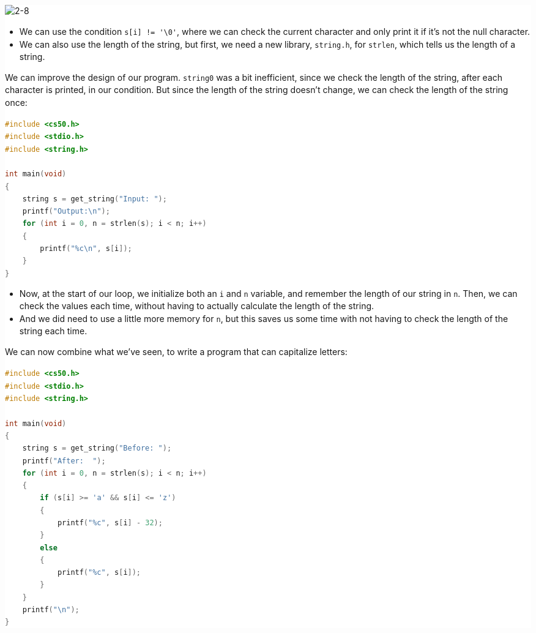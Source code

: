 ![2-8](https://doc.shiyanlou.com/courses/2618/1347963/bdc188ff9ade93f5e226d039ff5e5e08-0/wm)

- We can use the condition `s[i] != '\0'`, where we can check the current character and only print it if it’s not the null character.
- We can also use the length of the string, but first, we need a new library, `string.h`, for `strlen`, which tells us the length of a string.

We can improve the design of our program. `string0` was a bit inefficient, since we check the length of the string, after each character is printed, in our condition. But since the length of the string doesn’t change, we can check the length of the string once:

```C
#include <cs50.h>
#include <stdio.h>
#include <string.h>

int main(void)
{
    string s = get_string("Input: ");
    printf("Output:\n");
    for (int i = 0, n = strlen(s); i < n; i++)
    {
        printf("%c\n", s[i]);
    }
}
```

- Now, at the start of our loop, we initialize both an `i` and `n` variable, and remember the length of our string in `n`. Then, we can check the values each time, without having to actually calculate the length of the string.
- And we did need to use a little more memory for `n`, but this saves us some time with not having to check the length of the string each time.

We can now combine what we’ve seen, to write a program that can capitalize letters:

```C
#include <cs50.h>
#include <stdio.h>
#include <string.h>

int main(void)
{
    string s = get_string("Before: ");
    printf("After:  ");
    for (int i = 0, n = strlen(s); i < n; i++)
    {
        if (s[i] >= 'a' && s[i] <= 'z')
        {
            printf("%c", s[i] - 32);
        }
        else
        {
            printf("%c", s[i]);
        }
    }
    printf("\n");
}
```
